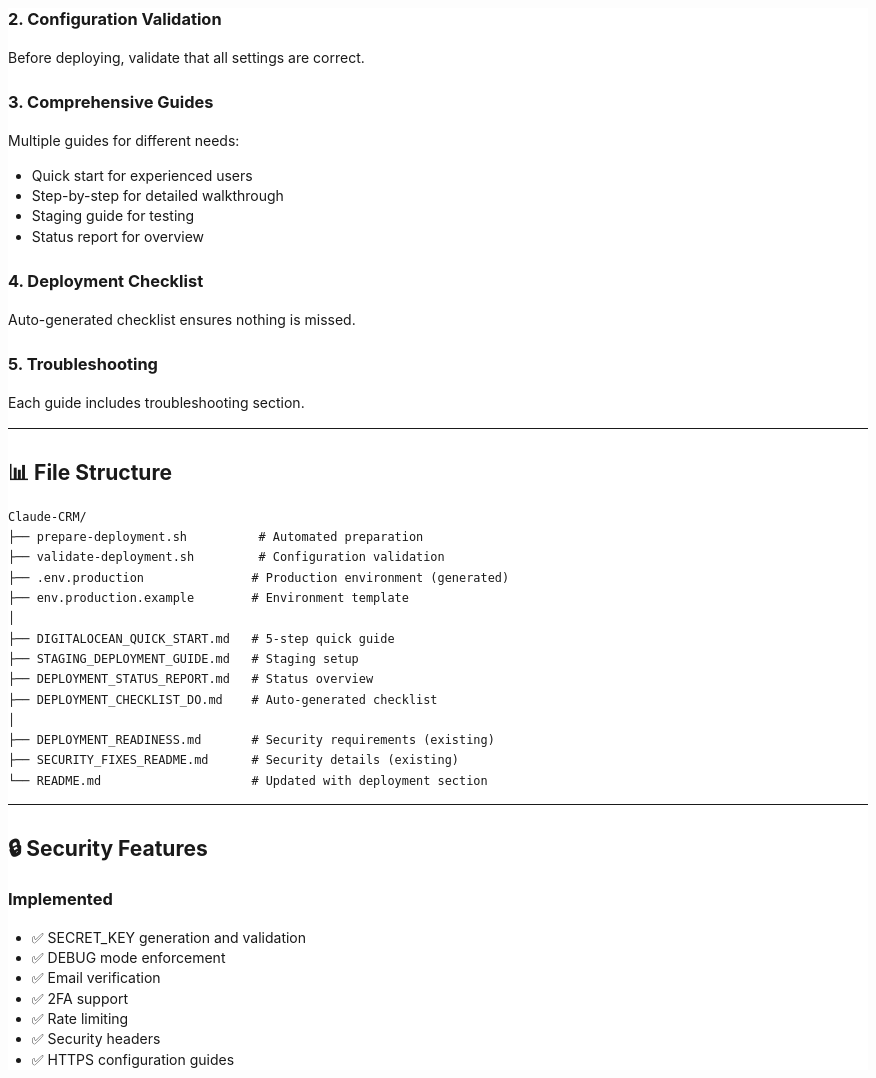 ### 2. Configuration Validation
Before deploying, validate that all settings are correct.

### 3. Comprehensive Guides
Multiple guides for different needs:
- Quick start for experienced users
- Step-by-step for detailed walkthrough
- Staging guide for testing
- Status report for overview

### 4. Deployment Checklist
Auto-generated checklist ensures nothing is missed.

### 5. Troubleshooting
Each guide includes troubleshooting section.

---

## 📊 File Structure

```
Claude-CRM/
├── prepare-deployment.sh          # Automated preparation
├── validate-deployment.sh         # Configuration validation
├── .env.production               # Production environment (generated)
├── env.production.example        # Environment template
│
├── DIGITALOCEAN_QUICK_START.md   # 5-step quick guide
├── STAGING_DEPLOYMENT_GUIDE.md   # Staging setup
├── DEPLOYMENT_STATUS_REPORT.md   # Status overview
├── DEPLOYMENT_CHECKLIST_DO.md    # Auto-generated checklist
│
├── DEPLOYMENT_READINESS.md       # Security requirements (existing)
├── SECURITY_FIXES_README.md      # Security details (existing)
└── README.md                     # Updated with deployment section
```

---

## 🔒 Security Features

### Implemented
- ✅ SECRET_KEY generation and validation
- ✅ DEBUG mode enforcement
- ✅ Email verification
- ✅ 2FA support
- ✅ Rate limiting
- ✅ Security headers
- ✅ HTTPS configuration guides
